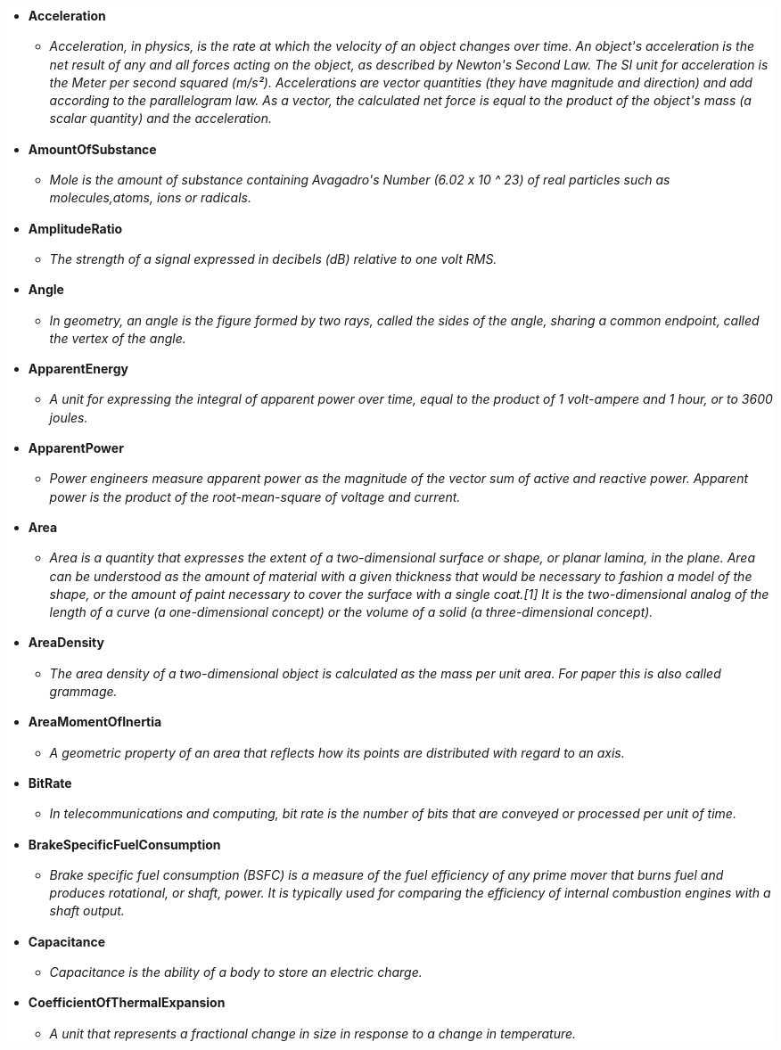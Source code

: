 - **Acceleration**
    -   *Acceleration, in physics, is the rate at which the velocity of an object changes over time. An object's acceleration is the net result of any and all forces acting on the object, as described by Newton's Second Law. The SI unit for acceleration is the Meter per second squared (m/s²). Accelerations are vector quantities (they have magnitude and direction) and add according to the parallelogram law. As a vector, the calculated net force is equal to the product of the object's mass (a scalar quantity) and the acceleration.*

- **AmountOfSubstance**
    -   *Mole is the amount of substance containing Avagadro's Number (6.02 x 10 ^ 23) of real particles such as molecules,atoms, ions or radicals.*

- **AmplitudeRatio**
    -   *The strength of a signal expressed in decibels (dB) relative to one volt RMS.*

- **Angle**
    -   *In geometry, an angle is the figure formed by two rays, called the sides of the angle, sharing a common endpoint, called the vertex of the angle.*

- **ApparentEnergy**
    -   *A unit for expressing the integral of apparent power over time, equal to the product of 1 volt-ampere and 1 hour, or to 3600 joules.*

- **ApparentPower**
    -   *Power engineers measure apparent power as the magnitude of the vector sum of active and reactive power. Apparent power is the product of the root-mean-square of voltage and current.*

- **Area**
    -   *Area is a quantity that expresses the extent of a two-dimensional surface or shape, or planar lamina, in the plane. Area can be understood as the amount of material with a given thickness that would be necessary to fashion a model of the shape, or the amount of paint necessary to cover the surface with a single coat.[1] It is the two-dimensional analog of the length of a curve (a one-dimensional concept) or the volume of a solid (a three-dimensional concept).*

- **AreaDensity**
    -   *The area density of a two-dimensional object is calculated as the mass per unit area. For paper this is also called grammage.*

- **AreaMomentOfInertia**
    -   *A geometric property of an area that reflects how its points are distributed with regard to an axis.*

- **BitRate**
    -   *In telecommunications and computing, bit rate is the number of bits that are conveyed or processed per unit of time.*

- **BrakeSpecificFuelConsumption**
    -   *Brake specific fuel consumption (BSFC) is a measure of the fuel efficiency of any prime mover that burns fuel and produces rotational, or shaft, power. It is typically used for comparing the efficiency of internal combustion engines with a shaft output.*

- **Capacitance**
    -   *Capacitance is the ability of a body to store an electric charge.*

- **CoefficientOfThermalExpansion**
    -   *A unit that represents a fractional change in size in response to a change in temperature.*
